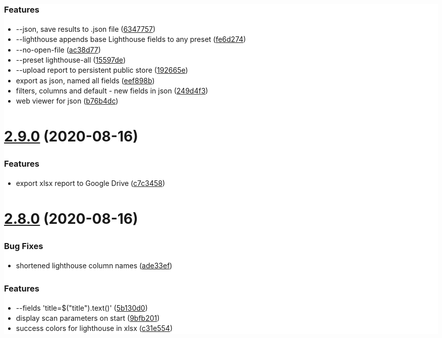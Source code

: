 
### Features

* --json, save results to .json file ([6347757](https://github.com/viasite/site-audit-seo/commit/634775725e18359070b71c8841576697c1446f36))
* --lighthouse appends base Lighthouse fields to any preset ([fe6d274](https://github.com/viasite/site-audit-seo/commit/fe6d274d546aa28e6eb753bf7e8658c92d511b56))
* --no-open-file ([ac38d77](https://github.com/viasite/site-audit-seo/commit/ac38d777cb1944b6430cda37bded45efad782fa7))
* --preset lighthouse-all ([15597de](https://github.com/viasite/site-audit-seo/commit/15597de1ef5b7c7fe229c884d5c7f6676b428d00))
* --upload report to persistent public store ([192665e](https://github.com/viasite/site-audit-seo/commit/192665e4dd16f9144bcd912c4dc0c2130a7921b3))
* export as json, named all fields ([eef898b](https://github.com/viasite/site-audit-seo/commit/eef898bc29e76a7e07938d94a18aeb375d85986e))
* filters, columns and default - new fields in json ([249d4f3](https://github.com/viasite/site-audit-seo/commit/249d4f383929370eb61c61301db4ea50b0e497de))
* web viewer for json ([b76b4dc](https://github.com/viasite/site-audit-seo/commit/b76b4dc049aee5b1daf29fd29cd2eb2802590260))



# [2.9.0](https://github.com/viasite/site-audit-seo/compare/v2.8.0...v2.9.0) (2020-08-16)


### Features

* export xlsx report to Google Drive ([c7c3458](https://github.com/viasite/site-audit-seo/commit/c7c3458bf2ecceab27a8e2a4b3e481c06f9e7cf1))



# [2.8.0](https://github.com/viasite/site-audit-seo/compare/v2.7.1...v2.8.0) (2020-08-16)


### Bug Fixes

* shortened lighthouse column names ([ade33ef](https://github.com/viasite/site-audit-seo/commit/ade33ef05b515a213e4a3b5a665ffc82008bec90))


### Features

* --fields 'title=$("title").text()' ([5b130d0](https://github.com/viasite/site-audit-seo/commit/5b130d0f4e940f0e0b2c8d20d3b1747ebf64a6e9))
* display scan parameters on start ([9bfb201](https://github.com/viasite/site-audit-seo/commit/9bfb20190edf7df2ade03888d50354c5aed5d2cb))
* success colors for lighthouse in xlsx ([c31e554](https://github.com/viasite/site-audit-seo/commit/c31e5543209c6d7eed9041bc618f0148ebd667fd))


